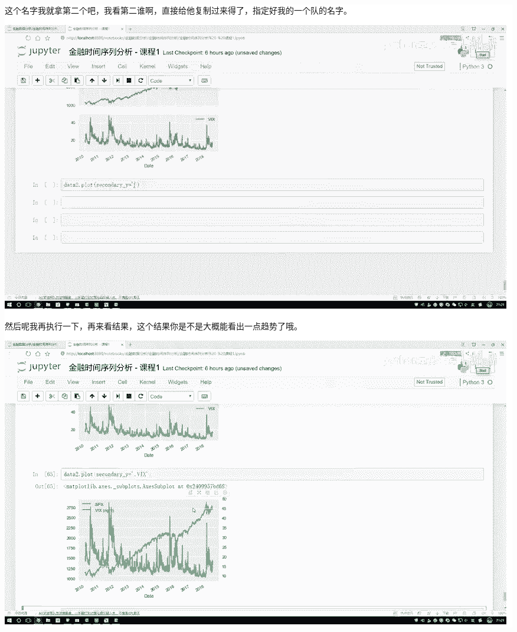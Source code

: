 这个名字我就拿第二个吧，我看第二谁啊，直接给他复制过来得了，指定好我的一个队的名字。

![](img/b6e2be4a883ddacd2033569673e14eb8_28.png)

然后呢我再执行一下，再来看结果，这个结果你是不是大概能看出一点趋势了哦。

![](img/b6e2be4a883ddacd2033569673e14eb8_30.png)
